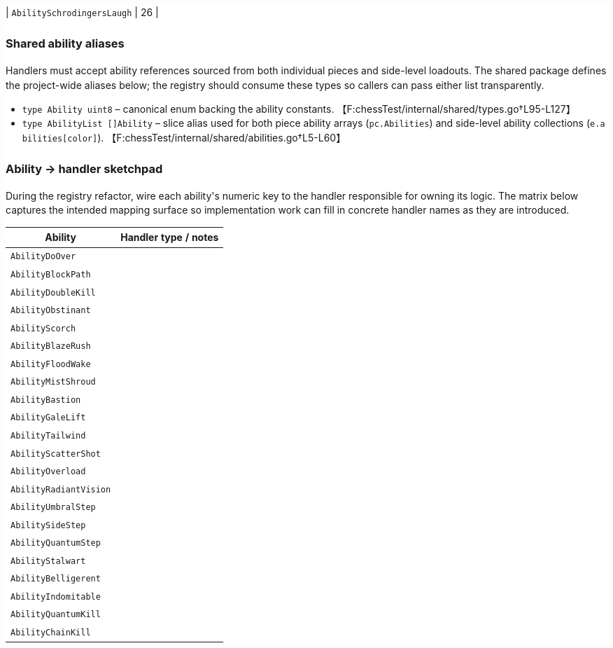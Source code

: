 | `AbilitySchrodingersLaugh` | 26 |

### Shared ability aliases

Handlers must accept ability references sourced from both individual pieces and side-level loadouts.
The shared package defines the project-wide aliases below; the registry should consume these types so
callers can pass either list transparently.

* `type Ability uint8` – canonical enum backing the ability constants. 【F:chessTest/internal/shared/types.go†L95-L127】
* `type AbilityList []Ability` – slice alias used for both piece ability arrays (`pc.Abilities`) and
  side-level ability collections (`e.abilities[color]`). 【F:chessTest/internal/shared/abilities.go†L5-L60】

### Ability → handler sketchpad

During the registry refactor, wire each ability's numeric key to the handler responsible for owning
its logic. The matrix below captures the intended mapping surface so implementation work can fill in
concrete handler names as they are introduced.

| Ability | Handler type / notes |
| --- | --- |
| `AbilityDoOver` | |
| `AbilityBlockPath` | |
| `AbilityDoubleKill` | |
| `AbilityObstinant` | |
| `AbilityScorch` | |
| `AbilityBlazeRush` | |
| `AbilityFloodWake` | |
| `AbilityMistShroud` | |
| `AbilityBastion` | |
| `AbilityGaleLift` | |
| `AbilityTailwind` | |
| `AbilityScatterShot` | |
| `AbilityOverload` | |
| `AbilityRadiantVision` | |
| `AbilityUmbralStep` | |
| `AbilitySideStep` | |
| `AbilityQuantumStep` | |
| `AbilityStalwart` | |
| `AbilityBelligerent` | |
| `AbilityIndomitable` | |
| `AbilityQuantumKill` | |
| `AbilityChainKill` | |